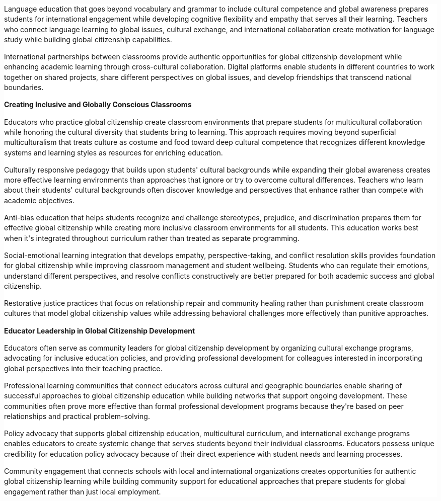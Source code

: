 Language education that goes beyond vocabulary and grammar to include cultural competence and global awareness prepares students for international engagement while developing cognitive flexibility and empathy that serves all their learning. Teachers who connect language learning to global issues, cultural exchange, and international collaboration create motivation for language study while building global citizenship capabilities.

International partnerships between classrooms provide authentic opportunities for global citizenship development while enhancing academic learning through cross-cultural collaboration. Digital platforms enable students in different countries to work together on shared projects, share different perspectives on global issues, and develop friendships that transcend national boundaries.

**Creating Inclusive and Globally Conscious Classrooms**

Educators who practice global citizenship create classroom environments that prepare students for multicultural collaboration while honoring the cultural diversity that students bring to learning. This approach requires moving beyond superficial multiculturalism that treats culture as costume and food toward deep cultural competence that recognizes different knowledge systems and learning styles as resources for enriching education.

Culturally responsive pedagogy that builds upon students' cultural backgrounds while expanding their global awareness creates more effective learning environments than approaches that ignore or try to overcome cultural differences. Teachers who learn about their students' cultural backgrounds often discover knowledge and perspectives that enhance rather than compete with academic objectives.

Anti-bias education that helps students recognize and challenge stereotypes, prejudice, and discrimination prepares them for effective global citizenship while creating more inclusive classroom environments for all students. This education works best when it's integrated throughout curriculum rather than treated as separate programming.

Social-emotional learning integration that develops empathy, perspective-taking, and conflict resolution skills provides foundation for global citizenship while improving classroom management and student wellbeing. Students who can regulate their emotions, understand different perspectives, and resolve conflicts constructively are better prepared for both academic success and global citizenship.

Restorative justice practices that focus on relationship repair and community healing rather than punishment create classroom cultures that model global citizenship values while addressing behavioral challenges more effectively than punitive approaches.

**Educator Leadership in Global Citizenship Development**

Educators often serve as community leaders for global citizenship development by organizing cultural exchange programs, advocating for inclusive education policies, and providing professional development for colleagues interested in incorporating global perspectives into their teaching practice.

Professional learning communities that connect educators across cultural and geographic boundaries enable sharing of successful approaches to global citizenship education while building networks that support ongoing development. These communities often prove more effective than formal professional development programs because they're based on peer relationships and practical problem-solving.

Policy advocacy that supports global citizenship education, multicultural curriculum, and international exchange programs enables educators to create systemic change that serves students beyond their individual classrooms. Educators possess unique credibility for education policy advocacy because of their direct experience with student needs and learning processes.

Community engagement that connects schools with local and international organizations creates opportunities for authentic global citizenship learning while building community support for educational approaches that prepare students for global engagement rather than just local employment.
